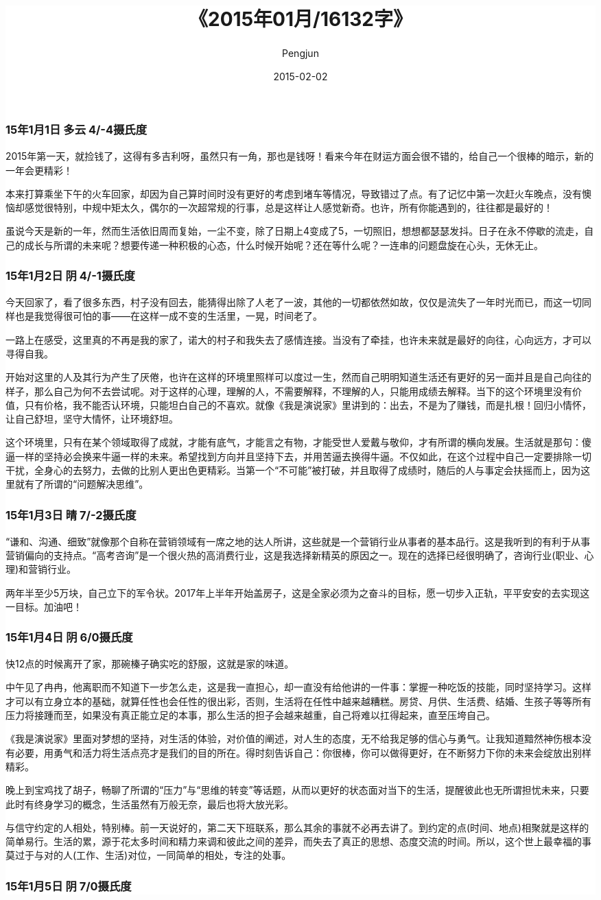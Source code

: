 ﻿---
layout: post
title: '《2015年01月/16132字》'
date: 2015-02-02
author: Pengjun
tags: 日志
---
### 15年1月1日 多云 4/-4摄氏度

2015年第一天，就捡钱了，这得有多吉利呀，虽然只有一角，那也是钱呀！看来今年在财运方面会很不错的，给自己一个很棒的暗示，新的一年会更精彩！

本来打算乘坐下午的火车回家，却因为自己算时间时没有更好的考虑到堵车等情况，导致错过了点。有了记忆中第一次赶火车晚点，没有懊恼却感觉很特别，中规中矩太久，偶尔的一次超常规的行事，总是这样让人感觉新奇。也许，所有你能遇到的，往往都是最好的！

虽说今天是新的一年，然而生活依旧周而复始，一尘不变，除了日期上4变成了5，一切照旧，想想都瑟瑟发抖。日子在永不停歇的流走，自己的成长与所谓的未来呢？想要传递一种积极的心态，什么时候开始呢？还在等什么呢？一连串的问题盘旋在心头，无休无止。


### 15年1月2日 阴 4/-1摄氏度

今天回家了，看了很多东西，村子没有回去，能猜得出除了人老了一波，其他的一切都依然如故，仅仅是流失了一年时光而已，而这一切同样也是我觉得很可怕的事——在这样一成不变的生活里，一晃，时间老了。

一路上在感受，这里真的不再是我的家了，诺大的村子和我失去了感情连接。当没有了牵挂，也许未来就是最好的向往，心向远方，才可以寻得自我。

开始对这里的人及其行为产生了厌倦，也许在这样的环境里照样可以度过一生，然而自己明明知道生活还有更好的另一面并且是自己向往的样子，那么自己为何不去尝试呢。对于这样的心理，理解的人，不需要解释，不理解的人，只能用成绩去解释。当下的这个环境里没有价值，只有价格，我不能否认环境，只能坦白自己的不喜欢。就像《我是演说家》里讲到的：出去，不是为了赚钱，而是扎根！回归小情怀，让自己舒坦，坚守大情怀，让环境舒坦。

这个环境里，只有在某个领域取得了成就，才能有底气，才能言之有物，才能受世人爱戴与敬仰，才有所谓的横向发展。生活就是那句：傻逼一样的坚持必会换来牛逼一样的未来。希望找到方向并且坚持下去，并用苦逼去换得牛逼。不仅如此，在这个过程中自己一定要排除一切干扰，全身心的去努力，去做的比别人更出色更精彩。当第一个“不可能”被打破，并且取得了成绩时，随后的人与事定会扶摇而上，因为这里就有了所谓的“问题解决思维”。


### 15年1月3日 晴 7/-2摄氏度

“谦和、沟通、细致”就像那个自称在营销领域有一席之地的达人所讲，这些就是一个营销行业从事者的基本品行。这是我听到的有利于从事营销偏向的支持点。“高考咨询”是一个很火热的高消费行业，这是我选择新精英的原因之一。现在的选择已经很明确了，咨询行业(职业、心理)和营销行业。

两年半至少5万块，自己立下的军令状。2017年上半年开始盖房子，这是全家必须为之奋斗的目标，愿一切步入正轨，平平安安的去实现这一目标。加油吧！


### 15年1月4日 阴 6/0摄氏度

快12点的时候离开了家，那碗榛子确实吃的舒服，这就是家的味道。

中午见了冉冉，他离职而不知道下一步怎么走，这是我一直担心，却一直没有给他讲的一件事：掌握一种吃饭的技能，同时坚持学习。这样才可以有立身立本的基础，就算任性也会任性的很出彩，否则，生活将在任性中越来越糟糕。房贷、月供、生活费、结婚、生孩子等等所有压力将接踵而至，如果没有真正能立足的本事，那么生活的担子会越来越重，自己将难以扛得起来，直至压垮自己。

《我是演说家》里面对梦想的坚持，对生活的体验，对价值的阐述，对人生的态度，无不给我足够的信心与勇气。让我知道黯然神伤根本没有必要，用勇气和活力将生活点亮才是我们的目的所在。得时刻告诉自己：你很棒，你可以做得更好，在不断努力下你的未来会绽放出别样精彩。

晚上到宝鸡找了胡子，畅聊了所谓的“压力”与“思维的转变”等话题，从而以更好的状态面对当下的生活，提醒彼此也无所谓担忧未来，只要此时有终身学习的概念，生活虽然有万般无奈，最后也将大放光彩。

与信守约定的人相处，特别棒。前一天说好的，第二天下班联系，那么其余的事就不必再去讲了。到约定的点(时间、地点)相聚就是这样的简单易行。生活的累，源于花太多时间和精力来调和彼此之间的差异，而失去了真正的思想、态度交流的时间。所以，这个世上最幸福的事莫过于与对的人(工作、生活)对位，一同简单的相处，专注的处事。


### 15年1月5日 阴 7/0摄氏度
